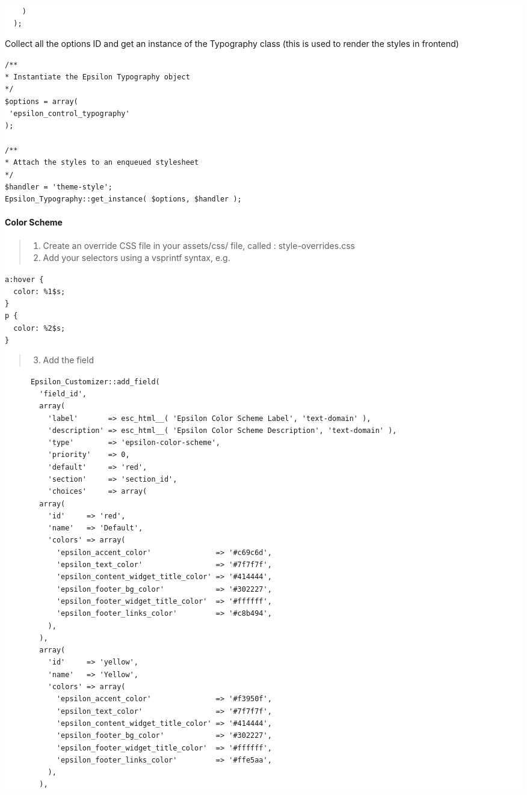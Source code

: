 	    )
	  );

Collect all the options ID and get an instance of the Typography class (this is used to render the styles in frontend)

    /**
    * Instantiate the Epsilon Typography object
    */
    $options = array(
     'epsilon_control_typography'
    );

    /**
    * Attach the styles to an enqueued stylesheet
    */
    $handler = 'theme-style';
    Epsilon_Typography::get_instance( $options, $handler );

#### Color Scheme
> 1. Create an override CSS file in your assets/css/ file, called : style-overrides.css
> 2. Add your selectors using a vsprintf syntax, e.g.

    a:hover {
      color: %1$s;
    }
    p {
      color: %2$s;
    }
    
> 3. Add the field

		  Epsilon_Customizer::add_field(
		    'field_id',
		    array(
		      'label'       => esc_html__( 'Epsilon Color Scheme Label', 'text-domain' ),
		      'description' => esc_html__( 'Epsilon Color Scheme Description', 'text-domain' ),
		      'type'        => 'epsilon-color-scheme',
		      'priority'    => 0,
		      'default'     => 'red',
		      'section'     => 'section_id',
		      'choices'     => array(
			array(
			  'id'     => 'red',
			  'name'   => 'Default',
			  'colors' => array(
			    'epsilon_accent_color'               => '#c69c6d',
			    'epsilon_text_color'                 => '#7f7f7f',
			    'epsilon_content_widget_title_color' => '#414444',
			    'epsilon_footer_bg_color'            => '#302227',
			    'epsilon_footer_widget_title_color'  => '#ffffff',
			    'epsilon_footer_links_color'         => '#c8b494',
			  ),
			),
			array(
			  'id'     => 'yellow',
			  'name'   => 'Yellow',
			  'colors' => array(
			    'epsilon_accent_color'               => '#f3950f',
			    'epsilon_text_color'                 => '#7f7f7f',
			    'epsilon_content_widget_title_color' => '#414444',
			    'epsilon_footer_bg_color'            => '#302227',
			    'epsilon_footer_widget_title_color'  => '#ffffff',
			    'epsilon_footer_links_color'         => '#ffe5aa',
			  ),
			),